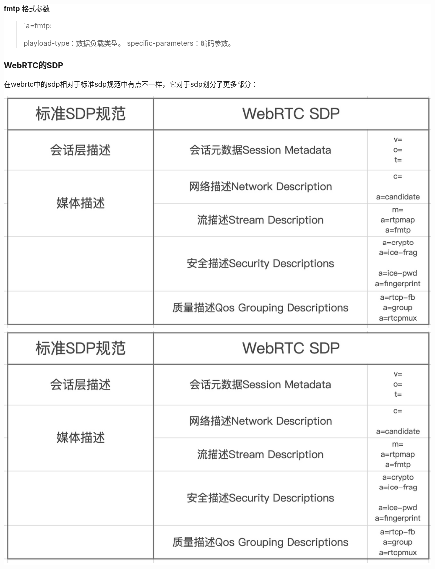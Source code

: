 **fmtp** 格式参数
> `a=fmtp:<playload-type> <specific-parameters>
> 
> playload-type：数据负载类型。
> specific-parameters：编码参数。

### WebRTC的SDP

在webrtc中的sdp相对于标准sdp规范中有点不一样，它对于sdp划分了更多部分：

![](./img/2020-02-21-11-13-00.png)
![](2020-02-21-11-13-00.png)
